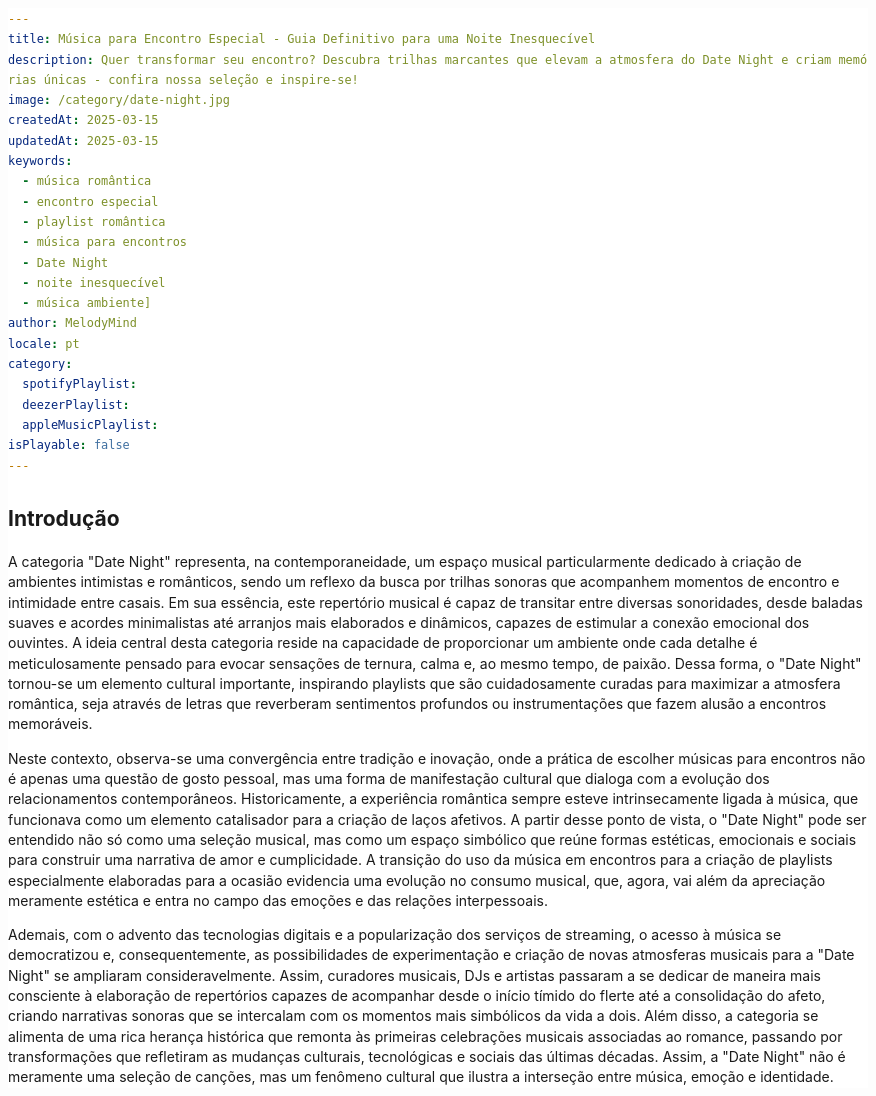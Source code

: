 ```yaml
---
title: Música para Encontro Especial - Guia Definitivo para uma Noite Inesquecível
description: Quer transformar seu encontro? Descubra trilhas marcantes que elevam a atmosfera do Date Night e criam memórias únicas - confira nossa seleção e inspire-se!
image: /category/date-night.jpg
createdAt: 2025-03-15
updatedAt: 2025-03-15
keywords:
  - música romântica
  - encontro especial
  - playlist romântica
  - música para encontros
  - Date Night
  - noite inesquecível
  - música ambiente]
author: MelodyMind
locale: pt
category:
  spotifyPlaylist:
  deezerPlaylist:
  appleMusicPlaylist:
isPlayable: false
---
```


## Introdução

A categoria "Date Night" representa, na contemporaneidade, um espaço musical particularmente dedicado à criação de ambientes intimistas e românticos, sendo um reflexo da busca por trilhas sonoras que acompanhem momentos de encontro e intimidade entre casais. Em sua essência, este repertório musical é capaz de transitar entre diversas sonoridades, desde baladas suaves e acordes minimalistas até arranjos mais elaborados e dinâmicos, capazes de estimular a conexão emocional dos ouvintes. A ideia central desta categoria reside na capacidade de proporcionar um ambiente onde cada detalhe é meticulosamente pensado para evocar sensações de ternura, calma e, ao mesmo tempo, de paixão. Dessa forma, o "Date Night" tornou-se um elemento cultural importante, inspirando playlists que são cuidadosamente curadas para maximizar a atmosfera romântica, seja através de letras que reverberam sentimentos profundos ou instrumentações que fazem alusão a encontros memoráveis.

Neste contexto, observa-se uma convergência entre tradição e inovação, onde a prática de escolher músicas para encontros não é apenas uma questão de gosto pessoal, mas uma forma de manifestação cultural que dialoga com a evolução dos relacionamentos contemporâneos. Historicamente, a experiência romântica sempre esteve intrinsecamente ligada à música, que funcionava como um elemento catalisador para a criação de laços afetivos. A partir desse ponto de vista, o "Date Night" pode ser entendido não só como uma seleção musical, mas como um espaço simbólico que reúne formas estéticas, emocionais e sociais para construir uma narrativa de amor e cumplicidade. A transição do uso da música em encontros para a criação de playlists especialmente elaboradas para a ocasião evidencia uma evolução no consumo musical, que, agora, vai além da apreciação meramente estética e entra no campo das emoções e das relações interpessoais.

Ademais, com o advento das tecnologias digitais e a popularização dos serviços de streaming, o acesso à música se democratizou e, consequentemente, as possibilidades de experimentação e criação de novas atmosferas musicais para a "Date Night" se ampliaram consideravelmente. Assim, curadores musicais, DJs e artistas passaram a se dedicar de maneira mais consciente à elaboração de repertórios capazes de acompanhar desde o início tímido do flerte até a consolidação do afeto, criando narrativas sonoras que se intercalam com os momentos mais simbólicos da vida a dois. Além disso, a categoria se alimenta de uma rica herança histórica que remonta às primeiras celebrações musicais associadas ao romance, passando por transformações que refletiram as mudanças culturais, tecnológicas e sociais das últimas décadas. Assim, a "Date Night" não é meramente uma seleção de canções, mas um fenômeno cultural que ilustra a interseção entre música, emoção e identidade.
